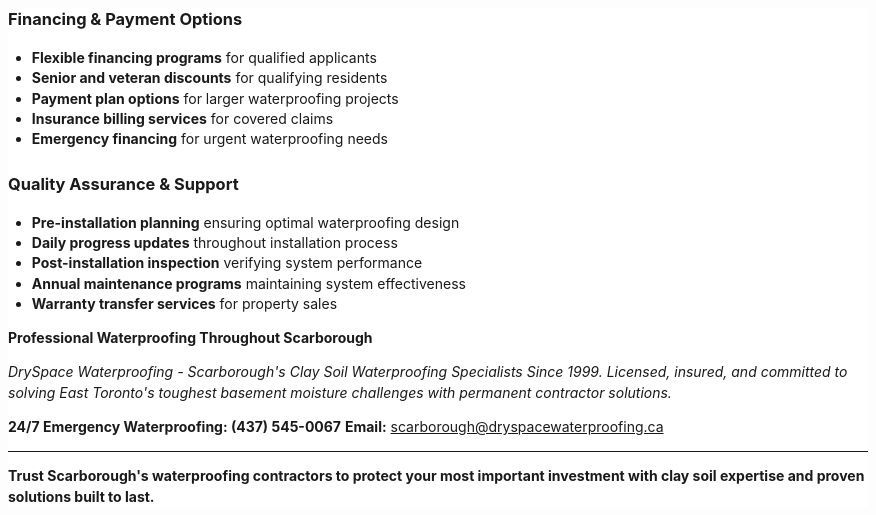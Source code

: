 ### Financing & Payment Options
- **Flexible financing programs** for qualified applicants
- **Senior and veteran discounts** for qualifying residents
- **Payment plan options** for larger waterproofing projects
- **Insurance billing services** for covered claims
- **Emergency financing** for urgent waterproofing needs

### Quality Assurance & Support
- **Pre-installation planning** ensuring optimal waterproofing design
- **Daily progress updates** throughout installation process
- **Post-installation inspection** verifying system performance
- **Annual maintenance programs** maintaining system effectiveness
- **Warranty transfer services** for property sales

**Professional Waterproofing Throughout Scarborough**

*DrySpace Waterproofing - Scarborough's Clay Soil Waterproofing Specialists Since 1999. Licensed, insured, and committed to solving East Toronto's toughest basement moisture challenges with permanent contractor solutions.*

**24/7 Emergency Waterproofing: (437) 545-0067**
**Email:** scarborough@dryspacewaterproofing.ca

---

**Trust Scarborough's waterproofing contractors to protect your most important investment with clay soil expertise and proven solutions built to last.**
